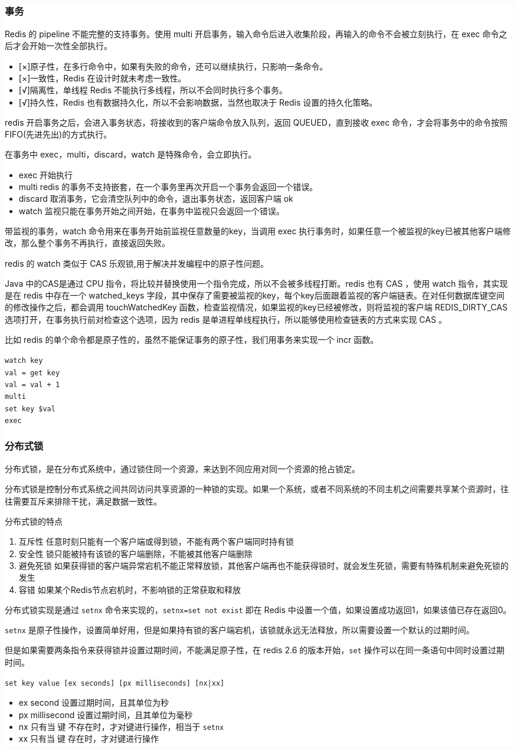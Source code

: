### 事务

Redis 的 pipeline 不能完整的支持事务。使用 multi 开启事务，输入命令后进入收集阶段，再输入的命令不会被立刻执行，在 exec 命令之后才会开始一次性全部执行。

- [×]原子性，在多行命令中，如果有失败的命令，还可以继续执行，只影响一条命令。
- [×]一致性，Redis 在设计时就未考虑一致性。
- [√]隔离性，单线程 Redis 不能执行多线程，所以不会同时执行多个事务。
- [√]持久性，Redis 也有数据持久化，所以不会影响数据，当然也取决于 Redis 设置的持久化策略。

redis 开启事务之后，会进入事务状态，将接收到的客户端命令放入队列，返回 QUEUED，直到接收 exec 命令，才会将事务中的命令按照FIFO(先进先出)的方式执行。

在事务中 exec，multi，discard，watch 是特殊命令，会立即执行。
- exec      开始执行
- multi     redis 的事务不支持嵌套，在一个事务里再次开启一个事务会返回一个错误。
- discard   取消事务，它会清空队列中的命令，退出事务状态，返回客户端 ok 
- watch     监视只能在事务开始之间开始，在事务中监视只会返回一个错误。

带监视的事务，watch 命令用来在事务开始前监视任意数量的key，当调用 exec 执行事务时，如果任意一个被监视的key已被其他客户端修改，那么整个事务不再执行，直接返回失败。

redis 的 watch 类似于 CAS 乐观锁,用于解决并发编程中的原子性问题。

Java 中的CAS是通过 CPU 指令，将比较并替换使用一个指令完成，所以不会被多线程打断。redis 也有 CAS ，使用 watch 指令，其实现是在 redis 中存在一个 watched_keys 字段，其中保存了需要被监视的key，每个key后面跟着监视的客户端链表。在对任何数据库键空间的修改操作之后，都会调用 touchWatchedKey 函数，检查监视情况，如果监视的key已经被修改，则将监视的客户端 REDIS_DIRTY_CAS 选项打开，在事务执行前对检查这个选项，因为 redis 是单进程单线程执行，所以能够使用检查链表的方式来实现 CAS 。

比如 redis 的单个命令都是原子性的，虽然不能保证事务的原子性，我们用事务来实现一个 incr 函数。

```
watch key
val = get key
val = val + 1
multi
set key $val
exec
```

### 分布式锁

分布式锁，是在分布式系统中，通过锁住同一个资源，来达到不同应用对同一个资源的抢占锁定。

分布式锁是控制分布式系统之间共同访问共享资源的一种锁的实现。如果一个系统，或者不同系统的不同主机之间需要共享某个资源时，往往需要互斥来排除干扰，满足数据一致性。

分布式锁的特点
1. 互斥性 任意时刻只能有一个客户端或得到锁，不能有两个客户端同时持有锁
2. 安全性 锁只能被持有该锁的客户端删除，不能被其他客户端删除
3. 避免死锁 如果获得锁的客户端异常宕机不能正常释放锁，其他客户端再也不能获得锁时，就会发生死锁，需要有特殊机制来避免死锁的发生
4. 容错 如果某个Redis节点宕机时，不影响锁的正常获取和释放

分布式锁实现是通过 `setnx` 命令来实现的，`setnx=set not exist` 即在 Redis 中设置一个值，如果设置成功返回1，如果该值已存在返回0。

`setnx` 是原子性操作，设置简单好用，但是如果持有锁的客户端宕机，该锁就永远无法释放，所以需要设置一个默认的过期时间。

但是如果需要两条指令来获得锁并设置过期时间，不能满足原子性，在 redis 2.6 的版本开始，`set` 操作可以在同一条语句中同时设置过期时间。

```
set key value [ex seconds] [px milliseconds] [nx|xx]
```

- ex second 设置过期时间，且其单位为秒
- px millisecond 设置过期时间，且其单位为毫秒
- nx 只有当 键 不存在时，才对键进行操作，相当于 `setnx`
- xx 只有当 键 存在时，才对键进行操作
